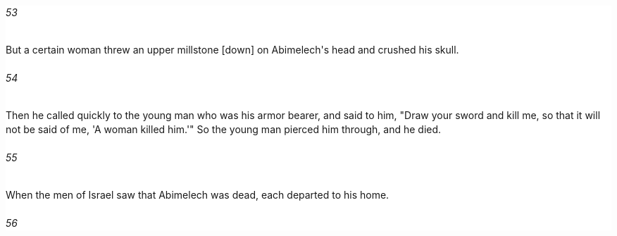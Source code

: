 


###### 53 







But a certain woman threw an upper millstone [down] on Abimelech's head and crushed his skull. 















###### 54 







Then he called quickly to the young man who was his armor bearer, and said to him, "Draw your sword and kill me, so that it will not be said of me, 'A woman killed him.'" So the young man pierced him through, and he died. 















###### 55 







When the men of Israel saw that Abimelech was dead, each departed to his home. 















###### 56 





